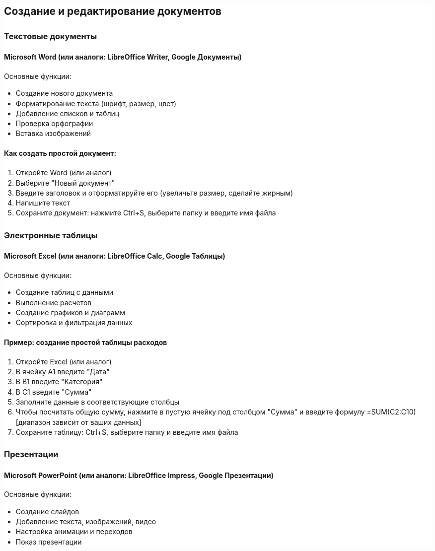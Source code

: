 ## Создание и редактирование документов

### Текстовые документы

#### Microsoft Word (или аналоги: LibreOffice Writer, Google Документы)

Основные функции:
- Создание нового документа
- Форматирование текста (шрифт, размер, цвет)
- Добавление списков и таблиц
- Проверка орфографии
- Вставка изображений

#### Как создать простой документ:

1. Откройте Word (или аналог)
2. Выберите "Новый документ"
3. Введите заголовок и отформатируйте его (увеличьте размер, сделайте жирным)
4. Напишите текст
5. Сохраните документ: нажмите Ctrl+S, выберите папку и введите имя файла

### Электронные таблицы

#### Microsoft Excel (или аналоги: LibreOffice Calc, Google Таблицы)

Основные функции:
- Создание таблиц с данными
- Выполнение расчетов
- Создание графиков и диаграмм
- Сортировка и фильтрация данных

#### Пример: создание простой таблицы расходов

1. Откройте Excel (или аналог)
2. В ячейку A1 введите "Дата"
3. В B1 введите "Категория"
4. В C1 введите "Сумма"
5. Заполните данные в соответствующие столбцы
6. Чтобы посчитать общую сумму, нажмите в пустую ячейку под столбцом "Сумма" и введите формулу =SUM(C2:C10) [диапазон зависит от ваших данных]
7. Сохраните таблицу: Ctrl+S, выберите папку и введите имя файла

### Презентации

#### Microsoft PowerPoint (или аналоги: LibreOffice Impress, Google Презентации)

Основные функции:
- Создание слайдов
- Добавление текста, изображений, видео
- Настройка анимации и переходов
- Показ презентации
